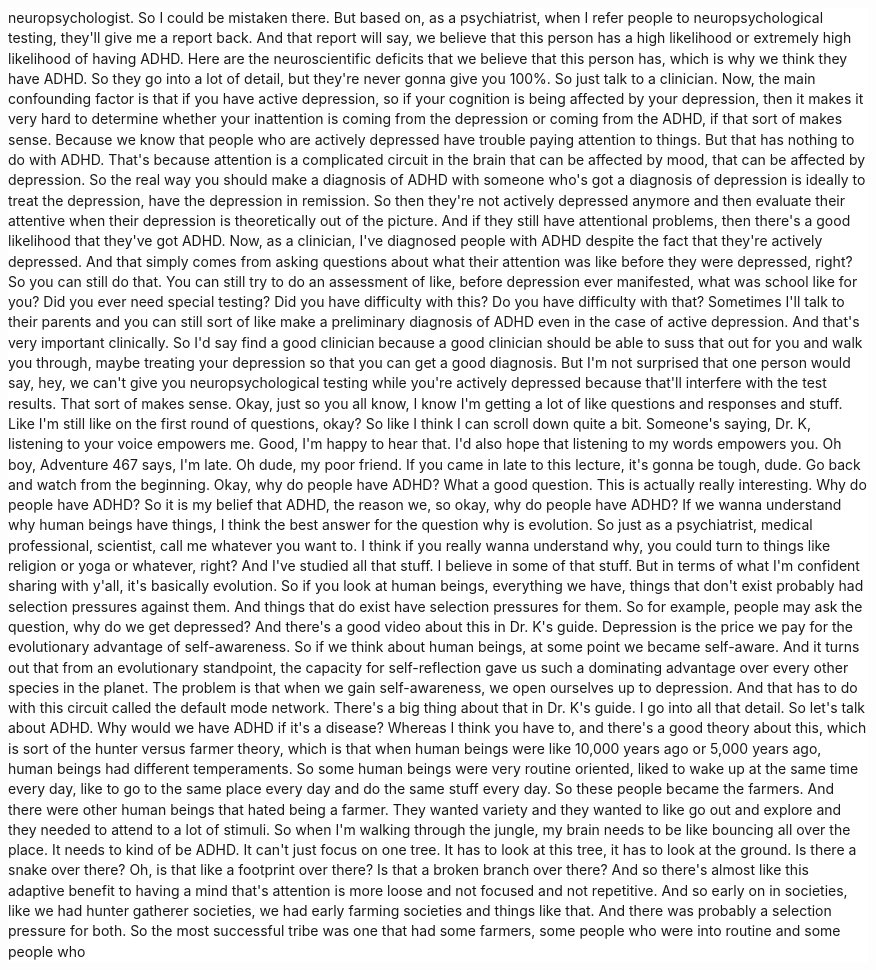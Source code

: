 neuropsychologist. So I could be mistaken there. But based on, as a psychiatrist, when I refer people to neuropsychological testing, they'll give me a report back. And that report will say, we believe that this person has a high likelihood or extremely high likelihood of having ADHD. Here are the neuroscientific deficits that we believe that this person has, which is why we think they have ADHD. So they go into a lot of detail, but they're never gonna give you 100%. So just talk to a clinician. Now, the main confounding factor is that if you have active depression, so if your cognition is being affected by your depression, then it makes it very hard to determine whether your inattention is coming from the depression or coming from the ADHD, if that sort of makes sense. Because we know that people who are actively depressed have trouble paying attention to things. But that has nothing to do with ADHD. That's because attention is a complicated circuit in the brain that can be affected by mood, that can be affected by depression. So the real way you should make a diagnosis of ADHD with someone who's got a diagnosis of depression is ideally to treat the depression, have the depression in remission. So then they're not actively depressed anymore and then evaluate their attentive when their depression is theoretically out of the picture. And if they still have attentional problems, then there's a good likelihood that they've got ADHD. Now, as a clinician, I've diagnosed people with ADHD despite the fact that they're actively depressed. And that simply comes from asking questions about what their attention was like before they were depressed, right? So you can still do that. You can still try to do an assessment of like, before depression ever manifested, what was school like for you? Did you ever need special testing? Did you have difficulty with this? Do you have difficulty with that? Sometimes I'll talk to their parents and you can still sort of like make a preliminary diagnosis of ADHD even in the case of active depression. And that's very important clinically. So I'd say find a good clinician because a good clinician should be able to suss that out for you and walk you through, maybe treating your depression so that you can get a good diagnosis. But I'm not surprised that one person would say, hey, we can't give you neuropsychological testing while you're actively depressed because that'll interfere with the test results. That sort of makes sense. Okay, just so you all know, I know I'm getting a lot of like questions and responses and stuff. Like I'm still like on the first round of questions, okay? So like I think I can scroll down quite a bit. Someone's saying, Dr. K, listening to your voice empowers me. Good, I'm happy to hear that. I'd also hope that listening to my words empowers you. Oh boy, Adventure 467 says, I'm late. Oh dude, my poor friend. If you came in late to this lecture, it's gonna be tough, dude. Go back and watch from the beginning. Okay, why do people have ADHD? What a good question. This is actually really interesting. Why do people have ADHD? So it is my belief that ADHD, the reason we, so okay, why do people have ADHD? If we wanna understand why human beings have things, I think the best answer for the question why is evolution. So just as a psychiatrist, medical professional, scientist, call me whatever you want to. I think if you really wanna understand why, you could turn to things like religion or yoga or whatever, right? And I've studied all that stuff. I believe in some of that stuff. But in terms of what I'm confident sharing with y'all, it's basically evolution. So if you look at human beings, everything we have, things that don't exist probably had selection pressures against them. And things that do exist have selection pressures for them. So for example, people may ask the question, why do we get depressed? And there's a good video about this in Dr. K's guide. Depression is the price we pay for the evolutionary advantage of self-awareness. So if we think about human beings, at some point we became self-aware. And it turns out that from an evolutionary standpoint, the capacity for self-reflection gave us such a dominating advantage over every other species in the planet. The problem is that when we gain self-awareness, we open ourselves up to depression. And that has to do with this circuit called the default mode network. There's a big thing about that in Dr. K's guide. I go into all that detail. So let's talk about ADHD. Why would we have ADHD if it's a disease? Whereas I think you have to, and there's a good theory about this, which is sort of the hunter versus farmer theory, which is that when human beings were like 10,000 years ago or 5,000 years ago, human beings had different temperaments. So some human beings were very routine oriented, liked to wake up at the same time every day, like to go to the same place every day and do the same stuff every day. So these people became the farmers. And there were other human beings that hated being a farmer. They wanted variety and they wanted to like go out and explore and they needed to attend to a lot of stimuli. So when I'm walking through the jungle, my brain needs to be like bouncing all over the place. It needs to kind of be ADHD. It can't just focus on one tree. It has to look at this tree, it has to look at the ground. Is there a snake over there? Oh, is that like a footprint over there? Is that a broken branch over there? And so there's almost like this adaptive benefit to having a mind that's attention is more loose and not focused and not repetitive. And so early on in societies, like we had hunter gatherer societies, we had early farming societies and things like that. And there was probably a selection pressure for both. So the most successful tribe was one that had some farmers, some people who were into routine and some people who